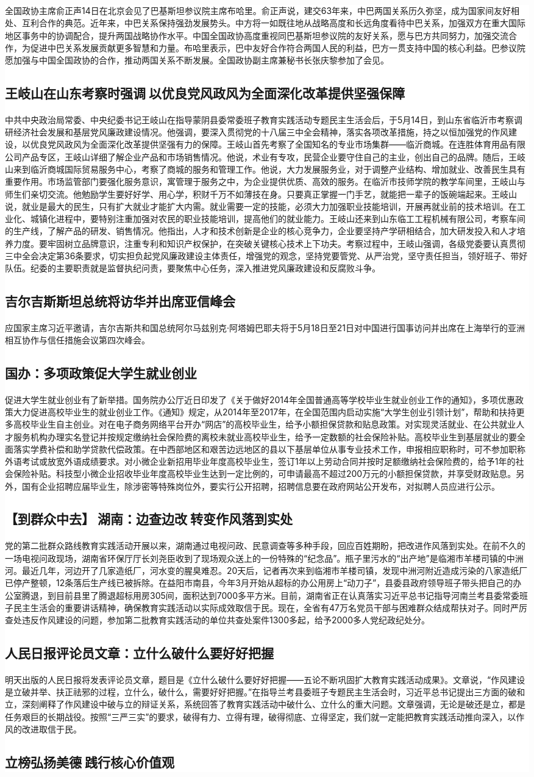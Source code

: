 
全国政协主席俞正声14日在北京会见了巴基斯坦参议院主席布哈里。俞正声说，建交63年来，中巴两国关系历久弥坚，成为国家间友好相处、互利合作的典范。近年来，中巴关系保持强劲发展势头。中方将一如既往地从战略高度和长远角度看待中巴关系，加强双方在重大国际地区事务中的协调配合，提升两国战略协作水平。中国全国政协高度重视同巴基斯坦参议院的友好关系，愿与巴方共同努力，加强交流合作，为促进中巴关系发展贡献更多智慧和力量。布哈里表示，巴中友好合作符合两国人民的利益，巴方一贯支持中国的核心利益。巴参议院愿加强与中国全国政协的合作，推动两国关系不断发展。全国政协副主席兼秘书长张庆黎参加了会见。


## 王岐山在山东考察时强调 以优良党风政风为全面深化改革提供坚强保障


中共中央政治局常委、中央纪委书记王岐山在指导蒙阴县委常委班子教育实践活动专题民主生活会后，于5月14日，到山东省临沂市考察调研经济社会发展和基层党风廉政建设情况。他强调，要深入贯彻党的十八届三中全会精神，落实各项改革措施，持之以恒加强党的作风建设，以优良党风政风为全面深化改革提供坚强有力的保障。王岐山首先考察了全国知名的专业市场集群——临沂商城。在连胜体育用品有限公司产品专区，王岐山详细了解企业产品和市场销售情况。他说，术业有专攻，民营企业要守住自己的主业，创出自己的品牌。随后，王岐山来到临沂商城国际贸易服务中心，考察了商城的服务和管理工作。他说，大力发展服务业，对于调整产业结构、增加就业、改善民生具有重要作用。市场监管部门要强化服务意识，寓管理于服务之中，为企业提供优质、高效的服务。在临沂市技师学院的教学车间里，王岐山与师生们亲切交流。他勉励学生要好好学、用心学，积财千万不如薄技在身。只要真正掌握一门手艺，就能把一辈子的饭碗端起来。王岐山说，就业是最大的民生，只有扩大就业才能扩大内需。就业需要一定的技能，必须大力加强职业技能培训，开展再就业前的技术培训。在工业化、城镇化进程中，要特别注重加强对农民的职业技能培训，提高他们的就业能力。王岐山还来到山东临工工程机械有限公司，考察车间的生产线，了解产品的研发、销售情况。他指出，人才和技术创新是企业的核心竞争力，企业要坚持产学研相结合，加大研发投入和人才培养力度。要牢固树立品牌意识，注重专利和知识产权保护，在突破关键核心技术上下功夫。考察过程中，王岐山强调，各级党委要认真贯彻三中全会决定第36条要求，切实担负起党风廉政建设主体责任，增强党的观念，坚持党要管党、从严治党，坚守责任担当，领好班子、带好队伍。纪委的主要职责就是监督执纪问责，要聚焦中心任务，深入推进党风廉政建设和反腐败斗争。


## 吉尔吉斯斯坦总统将访华并出席亚信峰会


应国家主席习近平邀请，吉尔吉斯共和国总统阿尔马兹别克·阿塔姆巴耶夫将于5月18日至21日对中国进行国事访问并出席在上海举行的亚洲相互协作与信任措施会议第四次峰会。


## 国办：多项政策促大学生就业创业


促进大学生就业创业有了新举措。国务院办公厅近日印发了《关于做好2014年全国普通高等学校毕业生就业创业工作的通知》，多项优惠政策大力促进高校毕业生的就业创业工作。《通知》规定，从2014年至2017年，在全国范围内启动实施“大学生创业引领计划”，帮助和扶持更多高校毕业生自主创业。对在电子商务网络平台开办“网店”的高校毕业生，给予小额担保贷款和贴息政策。对实现灵活就业、在公共就业人才服务机构办理实名登记并按规定缴纳社会保险费的离校未就业高校毕业生，给予一定数额的社会保险补贴。高校毕业生到基层就业的要全面落实学费补偿和助学贷款代偿政策。在中西部地区和艰苦边远地区的县以下基层单位从事专业技术工作，申报相应职称时，可不参加职称外语考试或放宽外语成绩要求。对小微企业新招用毕业年度高校毕业生，签订1年以上劳动合同并按时足额缴纳社会保险费的，给予1年的社会保险补贴。科技型小微企业招收毕业年度高校毕业生达到一定比例的，可申请最高不超过200万元的小额担保贷款，并享受财政贴息。另外，国有企业招聘应届毕业生，除涉密等特殊岗位外，要实行公开招聘，招聘信息要在政府网站公开发布，对拟聘人员应进行公示。


## 【到群众中去】 湖南：边查边改 转变作风落到实处


党的第二批群众路线教育实践活动开展以来，湖南通过电视问政、民意调查等多种手段，回应百姓期盼，把改进作风落到实处。在前不久的一场电视问政现场，湖南省环保厅厅长刘尧臣收到了现场观众送上的一份特殊的“纪念品”。瓶子里污水的“出产地”是临湘市羊楼司镇的中洲河。最近几年，河边开了几家造纸厂，河水变的腥臭难忍。20天后，记者再次来到临湘市羊楼司镇，发现中洲河附近造成污染的八家造纸厂已停产整顿，12条落后生产线已被拆除。在益阳市南县，今年3月开始从超标的办公用房上“动刀子”，县委县政府领导班子带头把自己的办公室腾退，到目前县里了腾退超标用房305间，面积达到7000多平方米。目前，湖南省正在认真落实习近平总书记指导河南兰考县委常委班子民主生活会的重要讲话精神，确保教育实践活动以实际成效取信于民。现在，全省有47万名党员干部与困难群众结成帮扶对子。同时严厉查处违反作风建设的问题，参加第二批教育实践活动的单位共查处案件1300多起，给予2000多人党纪政纪处分。


## 人民日报评论员文章：立什么破什么要好好把握


明天出版的人民日报将发表评论员文章，题目是《立什么破什么要好好把握——五论不断巩固扩大教育实践活动成果》。文章说，“作风建设是立破并举、扶正祛邪的过程，立什么，破什么，需要好好把握。”在指导兰考县委班子专题民主生活会时，习近平总书记提出三方面的破和立，深刻阐释了作风建设中破与立的辩证关系，系统回答了教育实践活动中破什么、立什么的重大问题。文章强调，无论是破还是立，都是任务艰巨的长期战役。按照“三严三实”的要求，破得有力、立得有理，破得彻底、立得坚定，我们就一定能把教育实践活动推向深入，以作风的改进取信于民。


## 立榜弘扬美德 践行核心价值观
